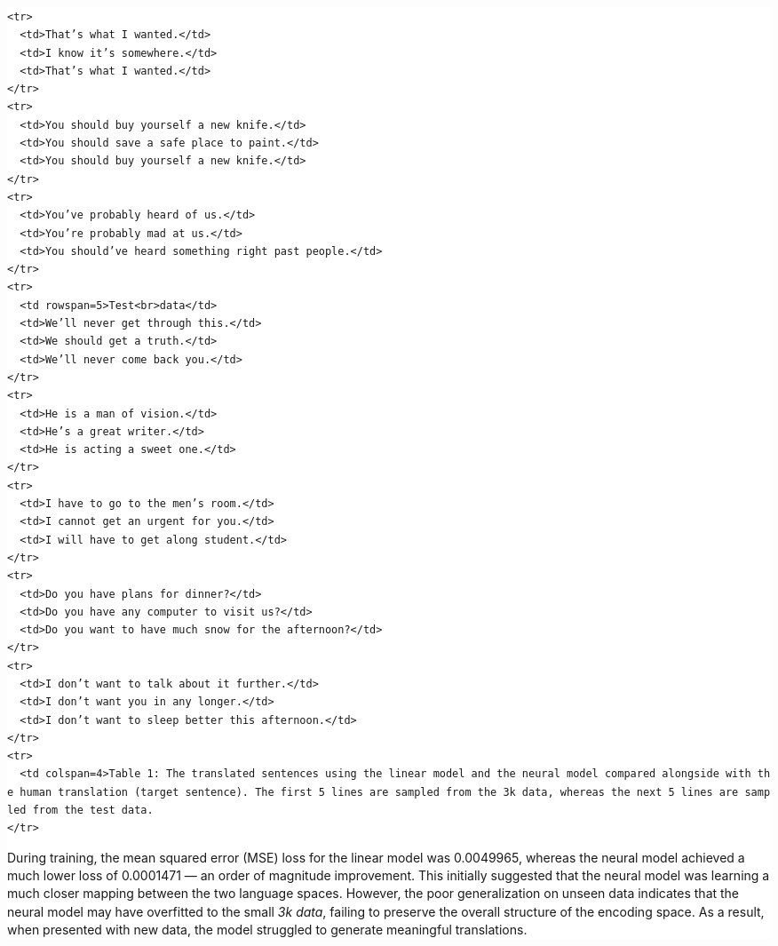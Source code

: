     <tr>
      <td>That’s what I wanted.</td>
      <td>I know it’s somewhere.</td>
      <td>That’s what I wanted.</td>
    </tr>
    <tr>
      <td>You should buy yourself a new knife.</td>
      <td>You should save a safe place to paint.</td>
      <td>You should buy yourself a new knife.</td>
    </tr>
    <tr>
      <td>You’ve probably heard of us.</td>
      <td>You’re probably mad at us.</td>
      <td>You should’ve heard something right past people.</td>
    </tr>
    <tr>
      <td rowspan=5>Test<br>data</td>
      <td>We’ll never get through this.</td>
      <td>We should get a truth.</td>
      <td>We’ll never come back you.</td>
    </tr>
    <tr>
      <td>He is a man of vision.</td>
      <td>He’s a great writer.</td>
      <td>He is acting a sweet one.</td>
    </tr>
    <tr>
      <td>I have to go to the men’s room.</td>
      <td>I cannot get an urgent for you.</td>
      <td>I will have to get along student.</td>
    </tr>
    <tr>
      <td>Do you have plans for dinner?</td>
      <td>Do you have any computer to visit us?</td>
      <td>Do you want to have much snow for the afternoon?</td>
    </tr>
    <tr>
      <td>I don’t want to talk about it further.</td>
      <td>I don’t want you in any longer.</td>
      <td>I don’t want to sleep better this afternoon.</td>
    </tr>
    <tr>
      <td colspan=4>Table 1: The translated sentences using the linear model and the neural model compared alongside with the human translation (target sentence). The first 5 lines are sampled from the 3k data, whereas the next 5 lines are sampled from the test data.
    </tr>
  </tbody>
</table>

During training, the mean squared error (MSE) loss for the linear model was 0.0049965, whereas the neural model achieved a much lower loss of 0.0001471 — an order of magnitude improvement. This initially suggested that the neural model was learning a much closer mapping between the two language spaces. However, the poor generalization on unseen data indicates that the neural model may have overfitted to the small _3k data_, failing to preserve the overall structure of the encoding space. As a result, when presented with new data, the model struggled to generate meaningful translations.
